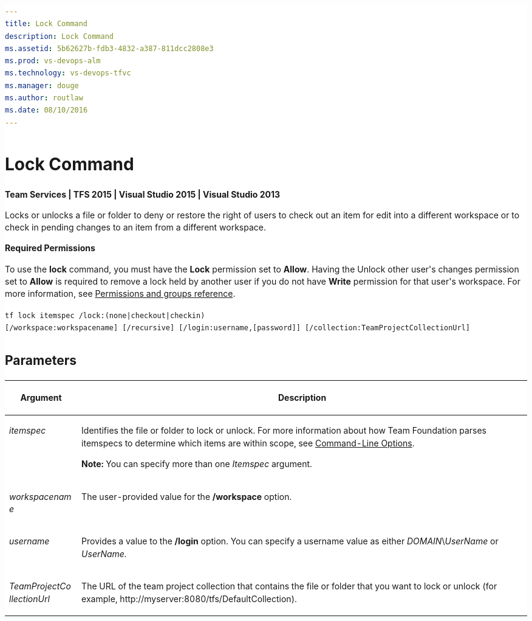 ```yaml
---
title: Lock Command
description: Lock Command
ms.assetid: 5b62627b-fdb3-4832-a387-811dcc2808e3
ms.prod: vs-devops-alm
ms.technology: vs-devops-tfvc
ms.manager: douge
ms.author: routlaw
ms.date: 08/10/2016
---
```


# Lock Command

**Team Services | TFS 2015 | Visual Studio 2015 | Visual Studio 2013**

Locks or unlocks a file or folder to deny or restore the right of users to check out an item for edit into a different workspace or to check in pending changes to an item from a different workspace.

**Required Permissions**

To use the **lock** command, you must have the **Lock** permission set to **Allow**. Having the Unlock other user's changes permission set to **Allow** is required to remove a lock held by another user if you do not have **Write** permission for that user's workspace. For more information, see [Permissions and groups reference](../security/permissions.md).

    tf lock itemspec /lock:(none|checkout|checkin) 
    [/workspace:workspacename] [/recursive] [/login:username,[password]] [/collection:TeamProjectCollectionUrl] 

## Parameters

<table><thead>
<tr><th><p><strong>Argument</strong></p></th><th><p><strong>Description</strong></p></th></tr></thead><tbody>
<tr>
	<td><p><em>itemspec</em></p></td>
	<td><p>Identifies the file or folder to lock or unlock. For more information about how Team Foundation parses itemspecs to determine which items are within scope, see <a href="https://msdn.microsoft.com/library/4y2ash30)">Command-Line Options</a>.</p><p><strong>Note:</strong> You can specify more than one <em>Itemspec</em> argument.</p></td></tr>
<tr>
	<td><p><em>workspacename</em></p></td>
	<td><p>The user-provided value for the <strong>/workspace</strong> option.</p></td></tr>
<tr>
	<td><p><em>username</em></p></td>
	<td><p>Provides a value to the <strong>/login</strong> option. You can specify a username value as either <em>DOMAIN</em>\<em>UserName</em> or <em>UserName.</em></p></td></tr>
<tr>
	<td><p><em>TeamProjectCollectionUrl</em></p></td>
	<td><p>The URL of the team project collection that contains the file or folder that you want to lock or unlock (for example, http://myserver:8080/tfs/DefaultCollection).</p></td></tr></tbody>
</table>
